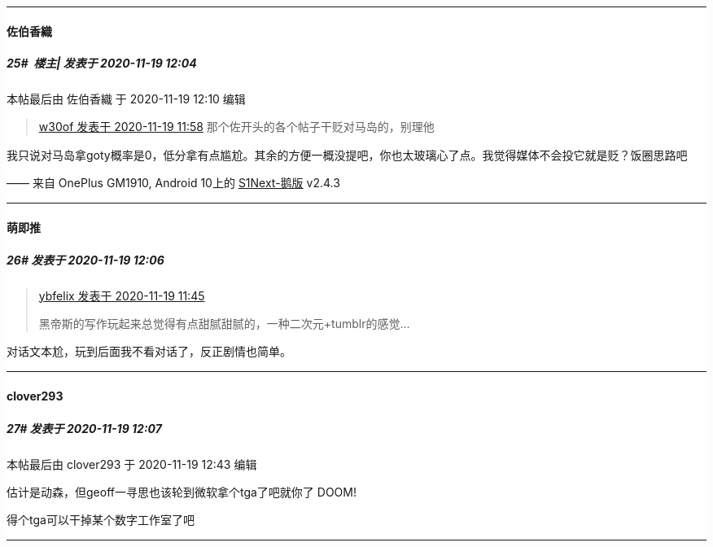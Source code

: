 





*****

####  佐伯香織  
##### 25#         楼主| 发表于 2020-11-19 12:04



 本帖最后由 佐伯香織 于 2020-11-19 12:10 编辑 
<blockquote><a href="httphttps://bbs.saraba1st.com/2b/forum.php?mod=redirect&amp;goto=findpost&amp;pid=49445389&amp;ptid=1973104" target="_blank">w30of 发表于 2020-11-19 11:58</a>
那个佐开头的各个帖子干贬对马岛的，别理他</blockquote>
我只说对马岛拿goty概率是0，低分拿有点尴尬。其余的方便一概没提吧，你也太玻璃心了点。我觉得媒体不会投它就是贬？饭圈思路吧

—— 来自 OnePlus GM1910, Android 10上的 [S1Next-鹅版](https://github.com/ykrank/S1-Next/releases) v2.4.3







*****

####  萌即推  
##### 26#       发表于 2020-11-19 12:06



<blockquote><a href="httphttps://bbs.saraba1st.com/2b/forum.php?mod=redirect&amp;goto=findpost&amp;pid=49445205&amp;ptid=1973104" target="_blank">ybfelix 发表于 2020-11-19 11:45</a>

黑帝斯的写作玩起来总觉得有点甜腻甜腻的，一种二次元+tumblr的感觉...</blockquote>
对话文本尬，玩到后面我不看对话了，反正剧情也简单。







*****

####  clover293  
##### 27#       发表于 2020-11-19 12:07



 本帖最后由 clover293 于 2020-11-19 12:43 编辑 

估计是动森，但geoff一寻思也该轮到微软拿个tga了吧就你了 DOOM!

得个tga可以干掉某个数字工作室了吧








*****
